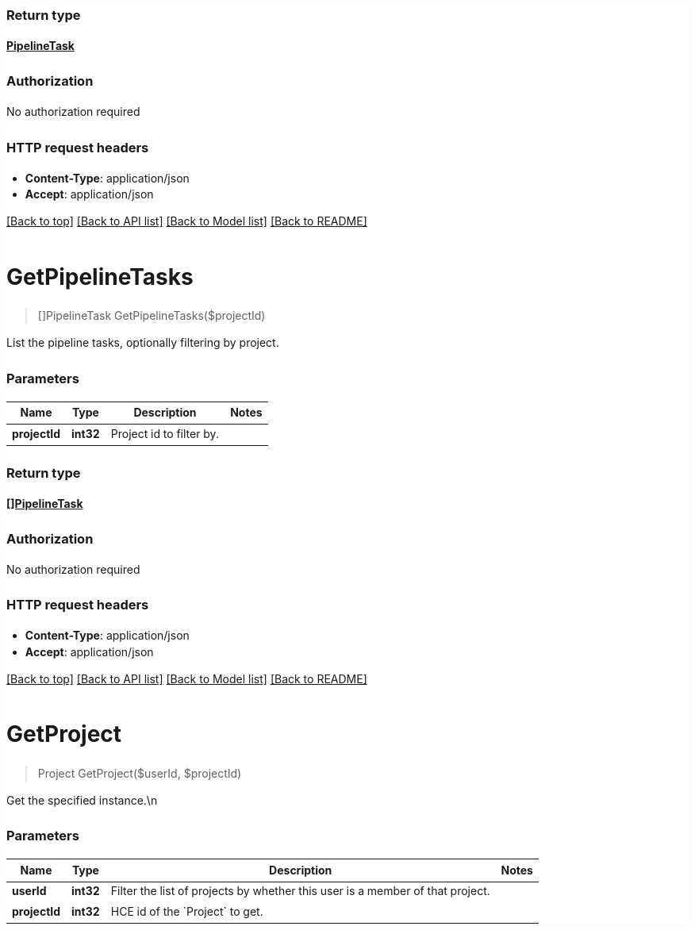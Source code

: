 ### Return type

[**PipelineTask**](PipelineTask.md)

### Authorization

No authorization required

### HTTP request headers

 - **Content-Type**: application/json
 - **Accept**: application/json

[[Back to top]](#) [[Back to API list]](../README.md#documentation-for-api-endpoints) [[Back to Model list]](../README.md#documentation-for-models) [[Back to README]](../README.md)

# **GetPipelineTasks**
> []PipelineTask GetPipelineTasks($projectId)

List the pipeline tasks, optionally filtering by project.


### Parameters

Name | Type | Description  | Notes
------------- | ------------- | ------------- | -------------
 **projectId** | **int32**| Project id to filter by. | 

### Return type

[**[]PipelineTask**](PipelineTask.md)

### Authorization

No authorization required

### HTTP request headers

 - **Content-Type**: application/json
 - **Accept**: application/json

[[Back to top]](#) [[Back to API list]](../README.md#documentation-for-api-endpoints) [[Back to Model list]](../README.md#documentation-for-models) [[Back to README]](../README.md)

# **GetProject**
> Project GetProject($userId, $projectId)

Get the specified instance.\n


### Parameters

Name | Type | Description  | Notes
------------- | ------------- | ------------- | -------------
 **userId** | **int32**| Filter the list of projects by whether this user is a member of that project. | 
 **projectId** | **int32**| HCE id of the &#x60;Project&#x60; to get. | 
